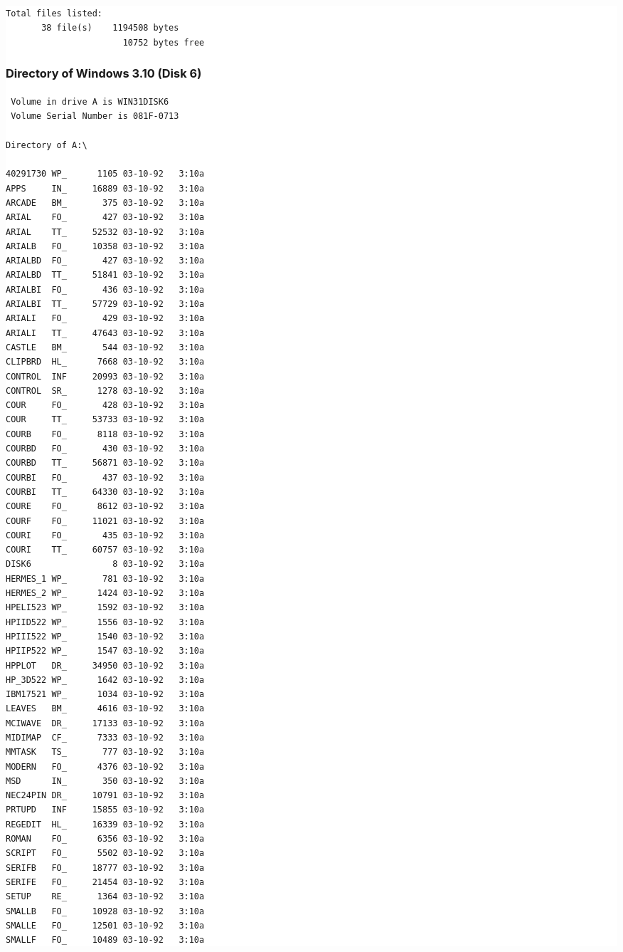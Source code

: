 	Total files listed:
	       38 file(s)    1194508 bytes
	                       10752 bytes free

### Directory of Windows 3.10 (Disk 6)

	 Volume in drive A is WIN31DISK6 
	 Volume Serial Number is 081F-0713

	Directory of A:\

	40291730 WP_      1105 03-10-92   3:10a
	APPS     IN_     16889 03-10-92   3:10a
	ARCADE   BM_       375 03-10-92   3:10a
	ARIAL    FO_       427 03-10-92   3:10a
	ARIAL    TT_     52532 03-10-92   3:10a
	ARIALB   FO_     10358 03-10-92   3:10a
	ARIALBD  FO_       427 03-10-92   3:10a
	ARIALBD  TT_     51841 03-10-92   3:10a
	ARIALBI  FO_       436 03-10-92   3:10a
	ARIALBI  TT_     57729 03-10-92   3:10a
	ARIALI   FO_       429 03-10-92   3:10a
	ARIALI   TT_     47643 03-10-92   3:10a
	CASTLE   BM_       544 03-10-92   3:10a
	CLIPBRD  HL_      7668 03-10-92   3:10a
	CONTROL  INF     20993 03-10-92   3:10a
	CONTROL  SR_      1278 03-10-92   3:10a
	COUR     FO_       428 03-10-92   3:10a
	COUR     TT_     53733 03-10-92   3:10a
	COURB    FO_      8118 03-10-92   3:10a
	COURBD   FO_       430 03-10-92   3:10a
	COURBD   TT_     56871 03-10-92   3:10a
	COURBI   FO_       437 03-10-92   3:10a
	COURBI   TT_     64330 03-10-92   3:10a
	COURE    FO_      8612 03-10-92   3:10a
	COURF    FO_     11021 03-10-92   3:10a
	COURI    FO_       435 03-10-92   3:10a
	COURI    TT_     60757 03-10-92   3:10a
	DISK6                8 03-10-92   3:10a
	HERMES_1 WP_       781 03-10-92   3:10a
	HERMES_2 WP_      1424 03-10-92   3:10a
	HPELI523 WP_      1592 03-10-92   3:10a
	HPIID522 WP_      1556 03-10-92   3:10a
	HPIII522 WP_      1540 03-10-92   3:10a
	HPIIP522 WP_      1547 03-10-92   3:10a
	HPPLOT   DR_     34950 03-10-92   3:10a
	HP_3D522 WP_      1642 03-10-92   3:10a
	IBM17521 WP_      1034 03-10-92   3:10a
	LEAVES   BM_      4616 03-10-92   3:10a
	MCIWAVE  DR_     17133 03-10-92   3:10a
	MIDIMAP  CF_      7333 03-10-92   3:10a
	MMTASK   TS_       777 03-10-92   3:10a
	MODERN   FO_      4376 03-10-92   3:10a
	MSD      IN_       350 03-10-92   3:10a
	NEC24PIN DR_     10791 03-10-92   3:10a
	PRTUPD   INF     15855 03-10-92   3:10a
	REGEDIT  HL_     16339 03-10-92   3:10a
	ROMAN    FO_      6356 03-10-92   3:10a
	SCRIPT   FO_      5502 03-10-92   3:10a
	SERIFB   FO_     18777 03-10-92   3:10a
	SERIFE   FO_     21454 03-10-92   3:10a
	SETUP    RE_      1364 03-10-92   3:10a
	SMALLB   FO_     10928 03-10-92   3:10a
	SMALLE   FO_     12501 03-10-92   3:10a
	SMALLF   FO_     10489 03-10-92   3:10a